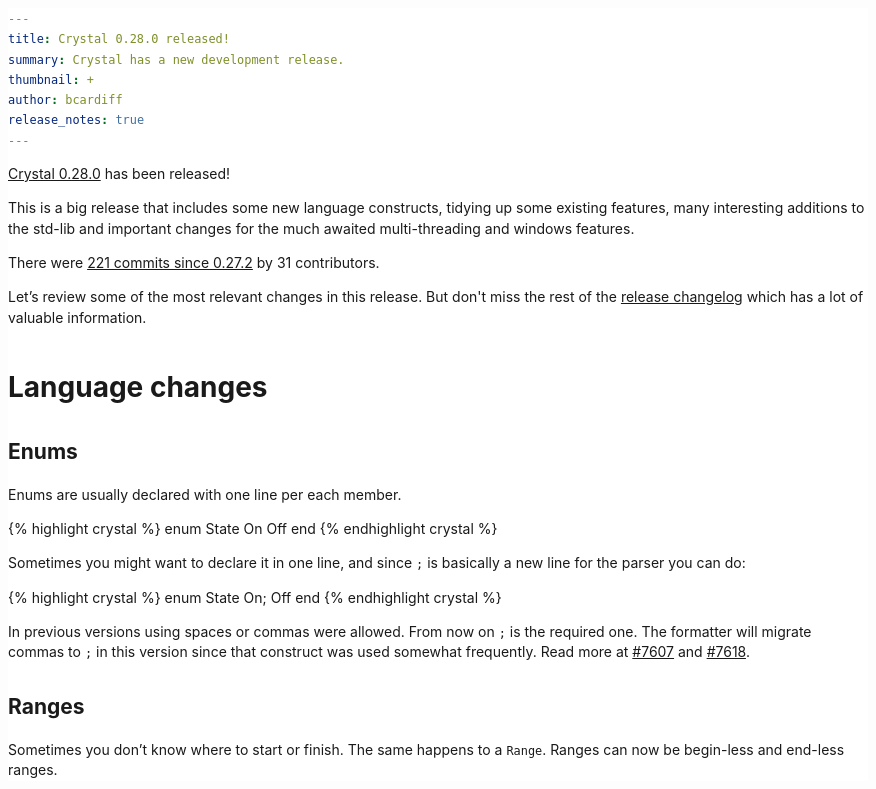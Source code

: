 ```yaml
---
title: Crystal 0.28.0 released!
summary: Crystal has a new development release.
thumbnail: +
author: bcardiff
release_notes: true
---
```


[Crystal 0.28.0](https://github.com/crystal-lang/crystal/releases/tag/0.28.0) has been released!

This is a big release that includes some new language constructs, tidying up some existing features, many interesting additions to the std-lib and important changes for the much awaited multi-threading and windows features.

There were [221 commits since 0.27.2](https://github.com/crystal-lang/crystal/compare/0.27.2...0.28.0) by 31 contributors.

Let’s review some of the most relevant changes in this release. But don't miss the rest of the [release changelog](https://github.com/crystal-lang/crystal/releases/tag/0.28.0) which has a lot of valuable information.

# Language changes

## Enums

Enums are usually declared with one line per each member.

<div class="code_section">{% highlight crystal %}
enum State
  On
  Off
end
{% endhighlight crystal %}</div>

Sometimes you might want to declare it in one line, and since `;` is basically a new line for the parser you can do:

<div class="code_section">{% highlight crystal %}
enum State
  On; Off
end
{% endhighlight crystal %}</div>

In previous versions using spaces or commas were allowed. From now on `;` is the required one. The formatter will migrate commas to `;` in this version since that construct was used somewhat frequently. Read more at [#7607](https://github.com/crystal-lang/crystal/pull/7607) and  [#7618](https://github.com/crystal-lang/crystal/pull/7618).

## Ranges

Sometimes you don’t know where to start or finish. The same happens to a `Range`. Ranges can now be begin-less and end-less ranges.
